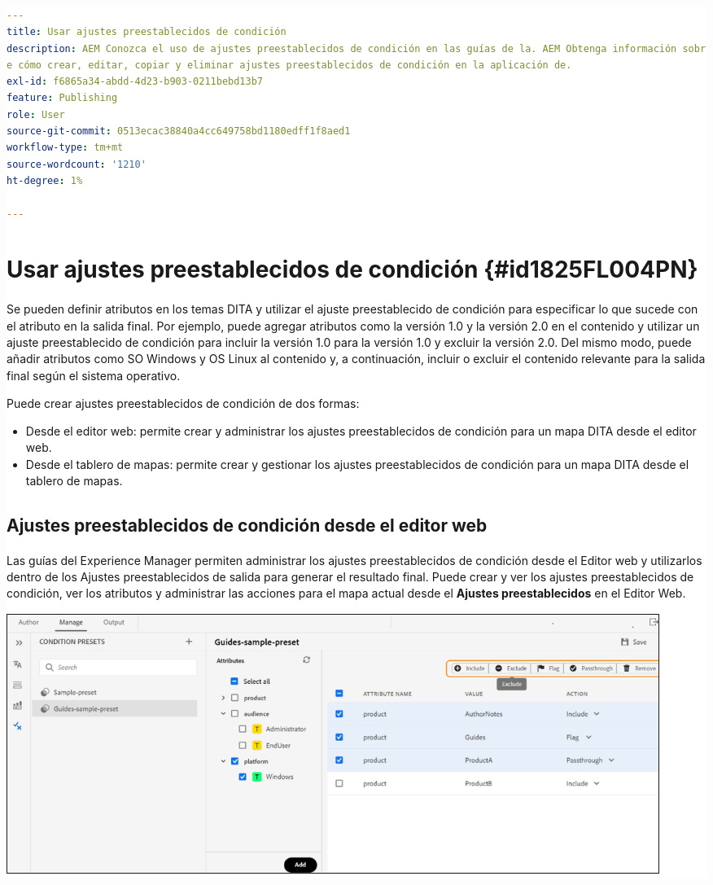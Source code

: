 ```yaml
---
title: Usar ajustes preestablecidos de condición
description: AEM Conozca el uso de ajustes preestablecidos de condición en las guías de la. AEM Obtenga información sobre cómo crear, editar, copiar y eliminar ajustes preestablecidos de condición en la aplicación de.
exl-id: f6865a34-abdd-4d23-b903-0211bebd13b7
feature: Publishing
role: User
source-git-commit: 0513ecac38840a4cc649758bd1180edff1f8aed1
workflow-type: tm+mt
source-wordcount: '1210'
ht-degree: 1%

---
```


# Usar ajustes preestablecidos de condición {#id1825FL004PN}

Se pueden definir atributos en los temas DITA y utilizar el ajuste preestablecido de condición para especificar lo que sucede con el atributo en la salida final. Por ejemplo, puede agregar atributos como la versión 1.0 y la versión 2.0 en el contenido y utilizar un ajuste preestablecido de condición para incluir la versión 1.0 para la versión 1.0 y excluir la versión 2.0. Del mismo modo, puede añadir atributos como SO Windows y OS Linux al contenido y, a continuación, incluir o excluir el contenido relevante para la salida final según el sistema operativo.

Puede crear ajustes preestablecidos de condición de dos formas:

* Desde el editor web: permite crear y administrar los ajustes preestablecidos de condición para un mapa DITA desde el editor web.
* Desde el tablero de mapas: permite crear y gestionar los ajustes preestablecidos de condición para un mapa DITA desde el tablero de mapas.


## Ajustes preestablecidos de condición desde el editor web

Las guías del Experience Manager permiten administrar los ajustes preestablecidos de condición desde el Editor web y utilizarlos dentro de los Ajustes preestablecidos de salida para generar el resultado final.
Puede crear y ver los ajustes preestablecidos de condición, ver los atributos y administrar las acciones para el mapa actual desde el **Ajustes preestablecidos** en el Editor Web.

<img src="images//manage-condtions-presets.png" alt= "Ajustes preestablecidos de condición en el editor web" width="800" border="1px">
